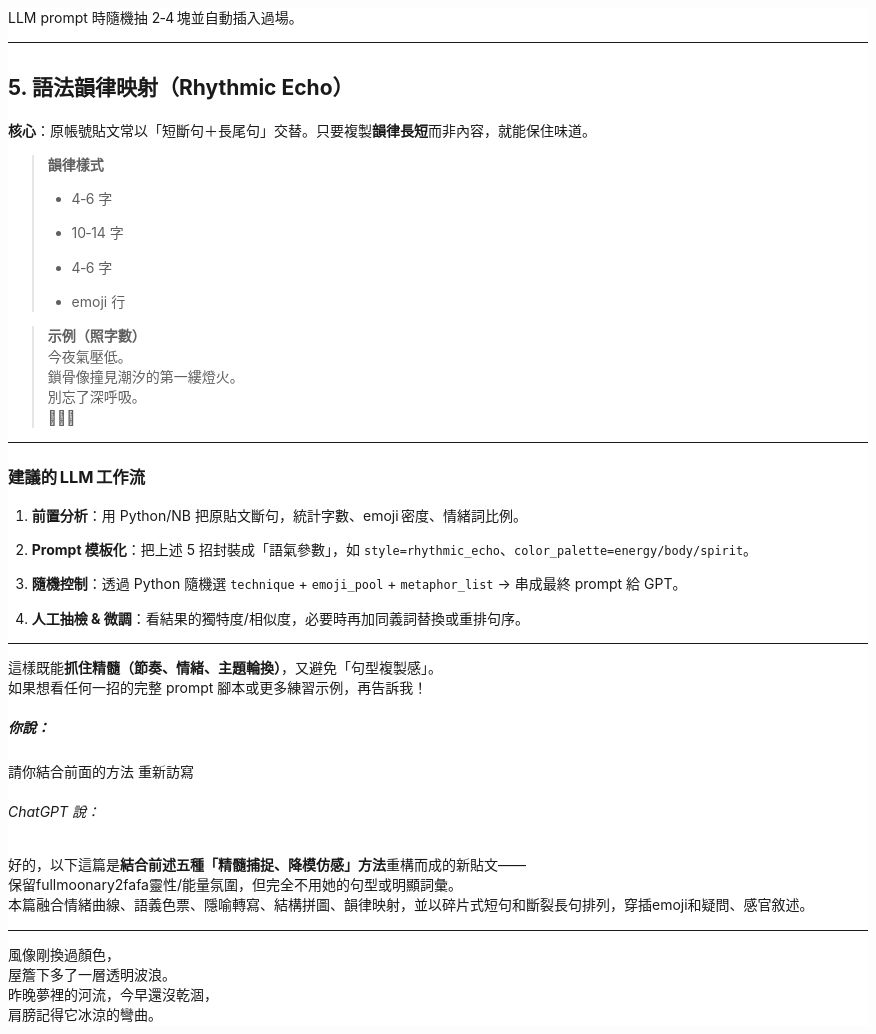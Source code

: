LLM prompt 時隨機抽 2‑4 塊並自動插入過場。

___

## 5\. **語法韻律映射（Rhythmic Echo）**

**核心**：原帳號貼文常以「短斷句＋長尾句」交替。只要複製**韻律長短**而非內容，就能保住味道。

> **韻律樣式**
> 
> -   4‑6 字
>     
> -   10‑14 字
>     
> -   4‑6 字
>     
> -   emoji 行
>     

> **示例（照字數）**  
> 今夜氣壓低。  
> 鎖骨像撞見潮汐的第一縷燈火。  
> 別忘了深呼吸。  
> 🌾🌀💫

___

### 建議的 LLM 工作流

1.  **前置分析**：用 Python/NB 把原貼文斷句，統計字數、emoji 密度、情緒詞比例。
    
2.  **Prompt 模板化**：把上述 5 招封裝成「語氣參數」，如 `style=rhythmic_echo`、`color_palette=energy/body/spirit`。
    
3.  **隨機控制**：透過 Python 隨機選 `technique` + `emoji_pool` + `metaphor_list` → 串成最終 prompt 給 GPT。
    
4.  **人工抽檢 & 微調**：看結果的獨特度/相似度，必要時再加同義詞替換或重排句序。
    

___

這樣既能**抓住精髓（節奏、情緒、主題輪換）**，又避免「句型複製感」。  
如果想看任何一招的完整 prompt 腳本或更多練習示例，再告訴我！

##### 你說：

請你結合前面的方法 重新訪寫

###### ChatGPT 說：

好的，以下這篇是**結合前述五種「精髓捕捉、降模仿感」方法**重構而成的新貼文——  
保留fullmoonary2fafa靈性/能量氛圍，但完全不用她的句型或明顯詞彙。  
本篇融合情緒曲線、語義色票、隱喻轉寫、結構拼圖、韻律映射，並以碎片式短句和斷裂長句排列，穿插emoji和疑問、感官敘述。

___

風像剛換過顏色，  
屋簷下多了一層透明波浪。  
昨晚夢裡的河流，今早還沒乾涸，  
肩膀記得它冰涼的彎曲。
